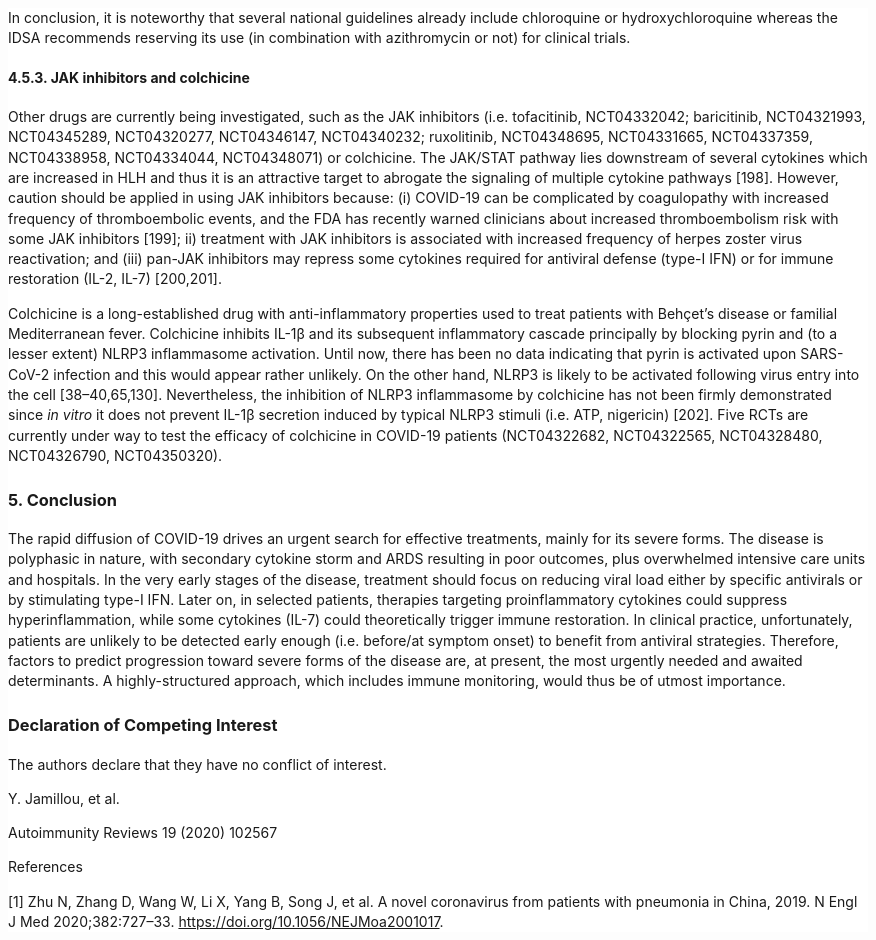 In conclusion, it is noteworthy that several national guidelines already include chloroquine or hydroxychloroquine whereas the IDSA recommends reserving its use (in combination with azithromycin or not) for clinical trials.

#### 4.5.3. JAK inhibitors and colchicine

Other drugs are currently being investigated, such as the JAK inhibitors (i.e. tofacitinib, NCT04332042; baricitinib, NCT04321993, NCT04345289, NCT04320277, NCT04346147, NCT04340232; ruxolitinib, NCT04348695, NCT04331665, NCT04337359, NCT04338958, NCT04334044, NCT04348071) or colchicine. The JAK/STAT pathway lies downstream of several cytokines which are increased in HLH and thus it is an attractive target to abrogate the signaling of multiple cytokine pathways [198]. However, caution should be applied in using JAK inhibitors because: (i) COVID-19 can be complicated by coagulopathy with increased frequency of thromboembolic events, and the FDA has recently warned clinicians about increased thromboembolism risk with some JAK inhibitors [199]; ii) treatment with JAK inhibitors is associated with increased frequency of herpes zoster virus reactivation; and (iii) pan-JAK inhibitors may repress some cytokines required for antiviral defense (type-I IFN) or for immune restoration (IL-2, IL-7) [200,201].

Colchicine is a long-established drug with anti-inflammatory properties used to treat patients with Behçet’s disease or familial Mediterranean fever. Colchicine inhibits IL-1β and its subsequent inflammatory cascade principally by blocking pyrin and (to a lesser extent) NLRP3 inflammasome activation. Until now, there has been no data indicating that pyrin is activated upon SARS-CoV-2 infection and this would appear rather unlikely. On the other hand, NLRP3 is likely to be activated following virus entry into the cell [38–40,65,130]. Nevertheless, the inhibition of NLRP3 inflammasome by colchicine has not been firmly demonstrated since *in vitro* it does not prevent IL-1β secretion induced by typical NLRP3 stimuli (i.e. ATP, nigericin) [202]. Five RCTs are currently under way to test the efficacy of colchicine in COVID-19 patients (NCT04322682, NCT04322565, NCT04328480, NCT04326790, NCT04350320).

### 5. Conclusion

The rapid diffusion of COVID-19 drives an urgent search for effective treatments, mainly for its severe forms. The disease is polyphasic in nature, with secondary cytokine storm and ARDS resulting in poor outcomes, plus overwhelmed intensive care units and hospitals. In the very early stages of the disease, treatment should focus on reducing viral load either by specific antivirals or by stimulating type-I IFN. Later on, in selected patients, therapies targeting proinflammatory cytokines could suppress hyperinflammation, while some cytokines (IL-7) could theoretically trigger immune restoration. In clinical practice, unfortunately, patients are unlikely to be detected early enough (i.e. before/at symptom onset) to benefit from antiviral strategies. Therefore, factors to predict progression toward severe forms of the disease are, at present, the most urgently needed and awaited determinants. A highly-structured approach, which includes immune monitoring, would thus be of utmost importance.

### Declaration of Competing Interest

The authors declare that they have no conflict of interest.

Y. Jamillou, et al.

Autoimmunity Reviews 19 (2020) 102567

References

[1] Zhu N, Zhang D, Wang W, Li X, Yang B, Song J, et al. A novel coronavirus from patients with pneumonia in China, 2019. N Engl J Med 2020;382:727–33. https://doi.org/10.1056/NEJMoa2001017.
